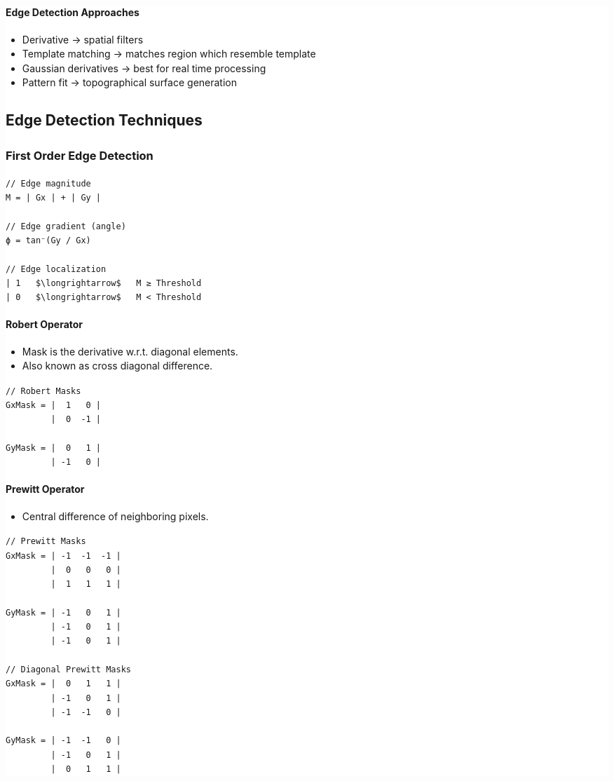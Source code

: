 #### Edge Detection Approaches

- Derivative $\longrightarrow$ spatial filters
- Template matching $\longrightarrow$ matches region which resemble template
- Gaussian derivatives $\longrightarrow$ best for real time processing
- Pattern fit $\longrightarrow$ topographical surface generation

## Edge Detection Techniques

### First Order Edge Detection

```cs:no-line-numbers
// Edge magnitude
M = | Gx | + | Gy |

// Edge gradient (angle)
ϕ = tan⁻(Gy / Gx)

// Edge localization
| 1   $\longrightarrow$   M ≥ Threshold
| 0   $\longrightarrow$   M < Threshold
```

#### Robert Operator

- Mask is the derivative w.r.t. diagonal elements.
- Also known as cross diagonal difference.

```cs:no-line-numbers
// Robert Masks
GxMask = |  1   0 |
         |  0  -1 |

GyMask = |  0   1 |
         | -1   0 |
```

#### Prewitt Operator

- Central difference of neighboring pixels.

```cs:no-line-numbers
// Prewitt Masks
GxMask = | -1  -1  -1 |
         |  0   0   0 |
         |  1   1   1 |

GyMask = | -1   0   1 |
         | -1   0   1 |
         | -1   0   1 |

// Diagonal Prewitt Masks
GxMask = |  0   1   1 |
         | -1   0   1 |
         | -1  -1   0 |

GyMask = | -1  -1   0 |
         | -1   0   1 |
         |  0   1   1 |
```
